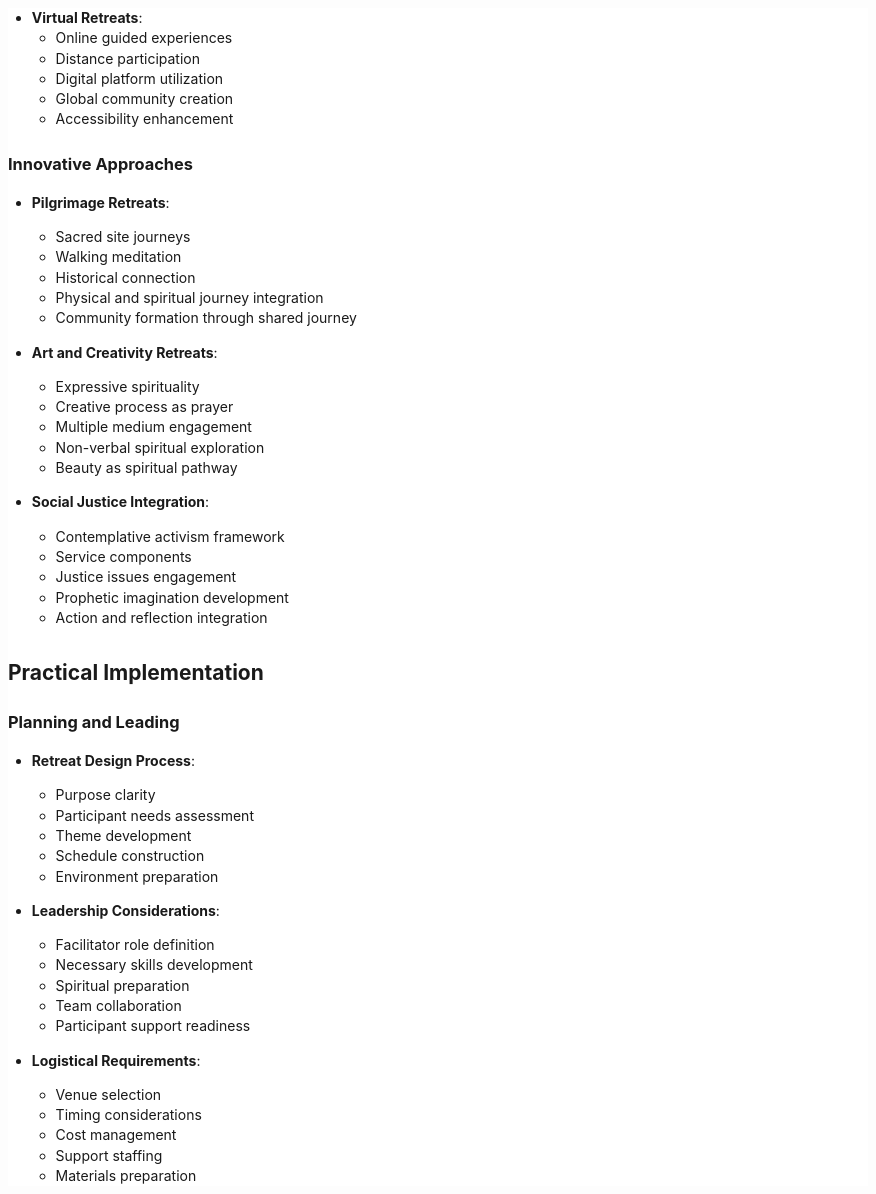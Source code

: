 - **Virtual Retreats**:
  - Online guided experiences
  - Distance participation
  - Digital platform utilization
  - Global community creation
  - Accessibility enhancement

### Innovative Approaches
- **Pilgrimage Retreats**:
  - Sacred site journeys
  - Walking meditation
  - Historical connection
  - Physical and spiritual journey integration
  - Community formation through shared journey

- **Art and Creativity Retreats**:
  - Expressive spirituality
  - Creative process as prayer
  - Multiple medium engagement
  - Non-verbal spiritual exploration
  - Beauty as spiritual pathway

- **Social Justice Integration**:
  - Contemplative activism framework
  - Service components
  - Justice issues engagement
  - Prophetic imagination development
  - Action and reflection integration

## Practical Implementation

### Planning and Leading
- **Retreat Design Process**:
  - Purpose clarity
  - Participant needs assessment
  - Theme development
  - Schedule construction
  - Environment preparation

- **Leadership Considerations**:
  - Facilitator role definition
  - Necessary skills development
  - Spiritual preparation
  - Team collaboration
  - Participant support readiness

- **Logistical Requirements**:
  - Venue selection
  - Timing considerations
  - Cost management
  - Support staffing
  - Materials preparation

